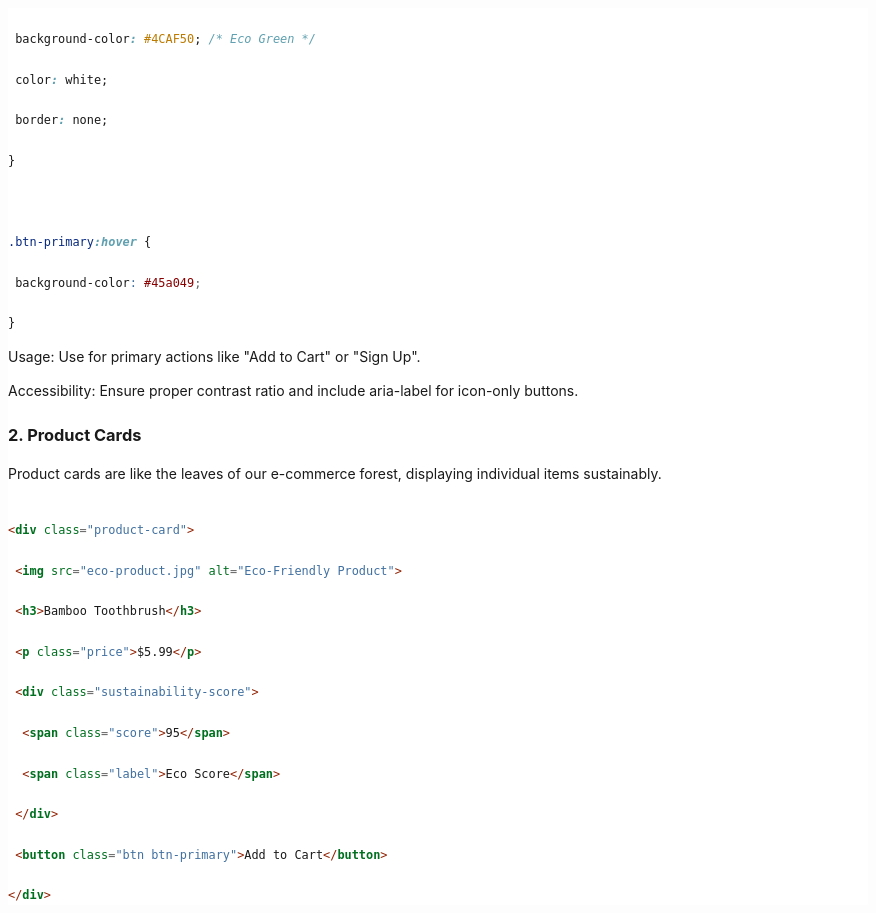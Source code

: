 ```css

 background-color: #4CAF50; /* Eco Green */

 color: white;

 border: none;

}



.btn-primary:hover {

 background-color: #45a049;

}

```



Usage: Use for primary actions like "Add to Cart" or "Sign Up".



Accessibility: Ensure proper contrast ratio and include aria-label for icon-only buttons.



### 2. Product Cards



Product cards are like the leaves of our e-commerce forest, displaying individual items sustainably.



```html

<div class="product-card">

 <img src="eco-product.jpg" alt="Eco-Friendly Product">

 <h3>Bamboo Toothbrush</h3>

 <p class="price">$5.99</p>

 <div class="sustainability-score">

  <span class="score">95</span>

  <span class="label">Eco Score</span>

 </div>

 <button class="btn btn-primary">Add to Cart</button>

</div>

```
